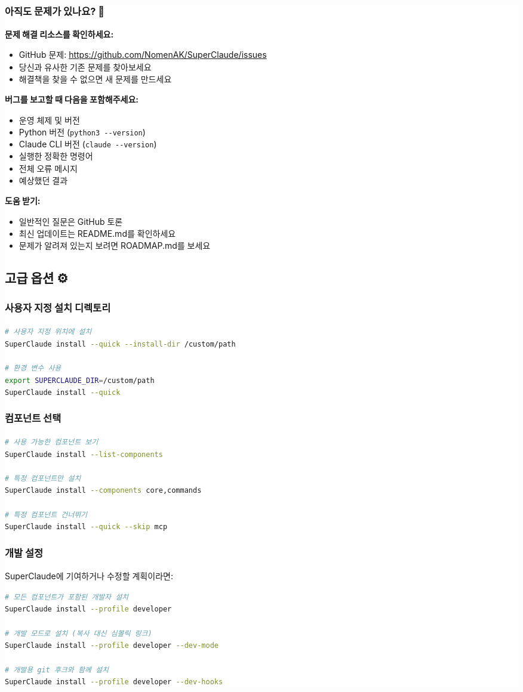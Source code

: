 ### 아직도 문제가 있나요? 🤔

**문제 해결 리소스를 확인하세요:**
- GitHub 문제: https://github.com/NomenAK/SuperClaude/issues
- 당신과 유사한 기존 문제를 찾아보세요
- 해결책을 찾을 수 없으면 새 문제를 만드세요

**버그를 보고할 때 다음을 포함해주세요:**
- 운영 체제 및 버전
- Python 버전 (`python3 --version`)
- Claude CLI 버전 (`claude --version`)
- 실행한 정확한 명령어
- 전체 오류 메시지
- 예상했던 결과

**도움 받기:**
- 일반적인 질문은 GitHub 토론
- 최신 업데이트는 README.md를 확인하세요
- 문제가 알려져 있는지 보려면 ROADMAP.md를 보세요

## 고급 옵션 ⚙️

### 사용자 지정 설치 디렉토리

```bash
# 사용자 지정 위치에 설치
SuperClaude install --quick --install-dir /custom/path

# 환경 변수 사용
export SUPERCLAUDE_DIR=/custom/path
SuperClaude install --quick
```

### 컴포넌트 선택

```bash
# 사용 가능한 컴포넌트 보기
SuperClaude install --list-components

# 특정 컴포넌트만 설치
SuperClaude install --components core,commands

# 특정 컴포넌트 건너뛰기
SuperClaude install --quick --skip mcp
```

### 개발 설정

SuperClaude에 기여하거나 수정할 계획이라면:

```bash
# 모든 컴포넌트가 포함된 개발자 설치
SuperClaude install --profile developer

# 개발 모드로 설치 (복사 대신 심볼릭 링크)
SuperClaude install --profile developer --dev-mode

# 개발용 git 후크와 함께 설치
SuperClaude install --profile developer --dev-hooks
```
